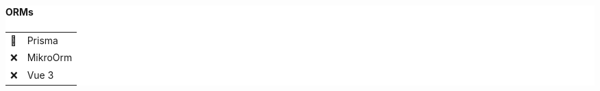 #### ORMs
<table>
  <tr>
    <td>🚧</td>
    <td>Prisma</td>
  </tr>
  <tr>
    <td>❌</td>
    <td>MikroOrm</td>
  </tr>
  <tr>
    <td>❌</td>
    <td>Vue 3</td>
  </tr>
</table>
